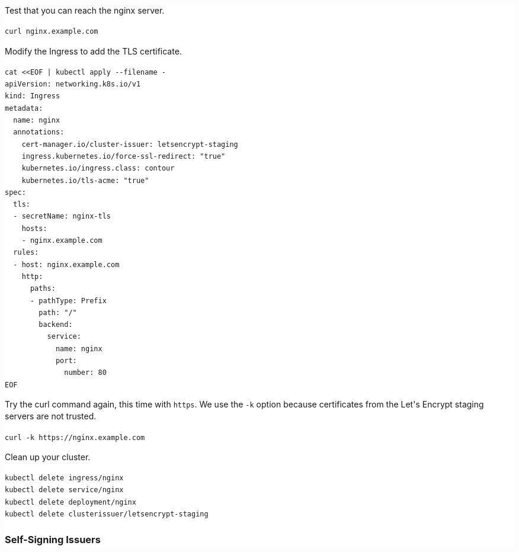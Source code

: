 Test that you can reach the nginx server.

```shell
curl nginx.example.com
```

Modify the Ingress to add the TLS certificate.

```shell
cat <<EOF | kubectl apply --filename -
apiVersion: networking.k8s.io/v1
kind: Ingress
metadata:
  name: nginx
  annotations:
    cert-manager.io/cluster-issuer: letsencrypt-staging
    ingress.kubernetes.io/force-ssl-redirect: "true"
    kubernetes.io/ingress.class: contour
    kubernetes.io/tls-acme: "true"
spec:
  tls:
  - secretName: nginx-tls
    hosts:
    - nginx.example.com
  rules:
  - host: nginx.example.com
    http:
      paths:
      - pathType: Prefix
        path: "/"
        backend:
          service:
            name: nginx
            port:
              number: 80
EOF
```

Try the curl command again, this time with `https`. We use the `-k` option because certificates from
the Let's Encrypt staging servers are not trusted.

```shell
curl -k https://nginx.example.com
```

Clean up your cluster.

```shell
kubectl delete ingress/nginx
kubectl delete service/nginx
kubectl delete deployment/nginx
kubectl delete clusterissuer/letsencrypt-staging
```

### Self-Signing Issuers
